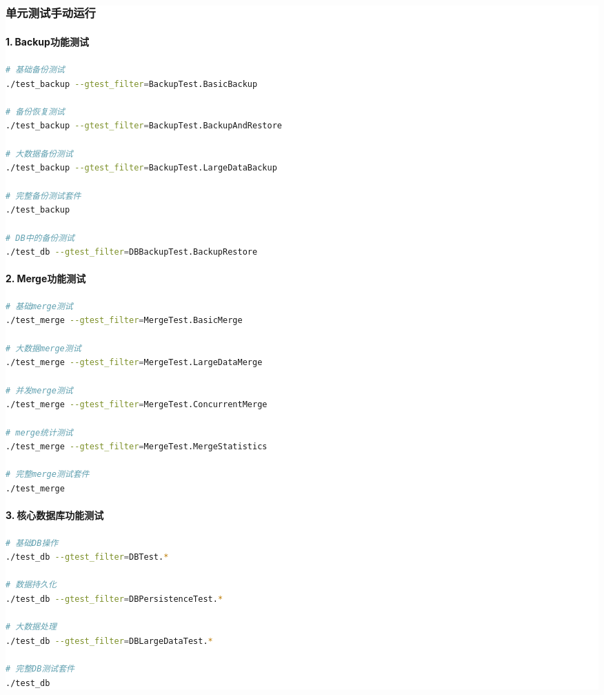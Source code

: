 ### 单元测试手动运行

#### 1. Backup功能测试
```bash
# 基础备份测试
./test_backup --gtest_filter=BackupTest.BasicBackup

# 备份恢复测试
./test_backup --gtest_filter=BackupTest.BackupAndRestore

# 大数据备份测试
./test_backup --gtest_filter=BackupTest.LargeDataBackup

# 完整备份测试套件
./test_backup

# DB中的备份测试
./test_db --gtest_filter=DBBackupTest.BackupRestore
```

#### 2. Merge功能测试
```bash
# 基础merge测试
./test_merge --gtest_filter=MergeTest.BasicMerge

# 大数据merge测试
./test_merge --gtest_filter=MergeTest.LargeDataMerge

# 并发merge测试
./test_merge --gtest_filter=MergeTest.ConcurrentMerge

# merge统计测试
./test_merge --gtest_filter=MergeTest.MergeStatistics

# 完整merge测试套件
./test_merge
```

#### 3. 核心数据库功能测试
```bash
# 基础DB操作
./test_db --gtest_filter=DBTest.*

# 数据持久化
./test_db --gtest_filter=DBPersistenceTest.*

# 大数据处理
./test_db --gtest_filter=DBLargeDataTest.*

# 完整DB测试套件
./test_db
```

